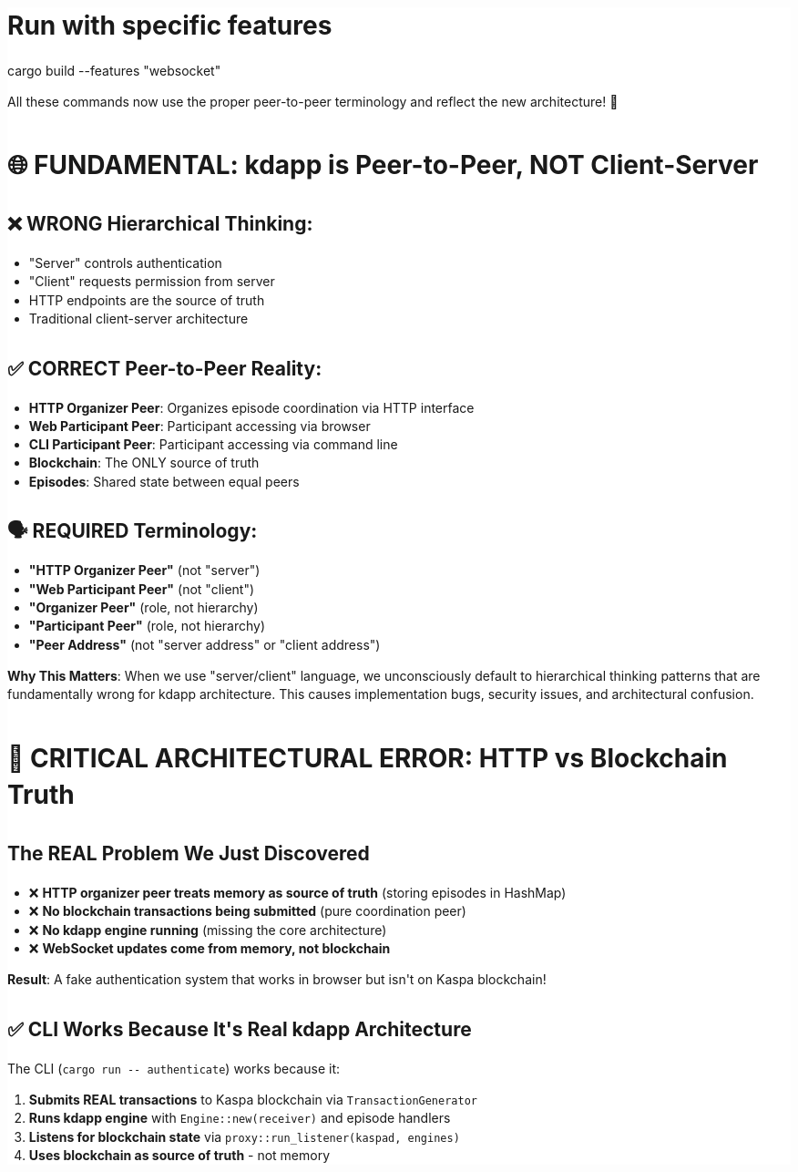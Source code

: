   # Run with specific features
  cargo build --features "websocket"

  All these commands now use the proper peer-to-peer terminology and reflect the new architecture! 🚀
  
# 🌐 FUNDAMENTAL: kdapp is Peer-to-Peer, NOT Client-Server

## ❌ WRONG Hierarchical Thinking:
- "Server" controls authentication
- "Client" requests permission from server
- HTTP endpoints are the source of truth
- Traditional client-server architecture

## ✅ CORRECT Peer-to-Peer Reality:
- **HTTP Organizer Peer**: Organizes episode coordination via HTTP interface
- **Web Participant Peer**: Participant accessing via browser
- **CLI Participant Peer**: Participant accessing via command line
- **Blockchain**: The ONLY source of truth
- **Episodes**: Shared state between equal peers

## 🗣️ REQUIRED Terminology:
- **"HTTP Organizer Peer"** (not "server")
- **"Web Participant Peer"** (not "client")
- **"Organizer Peer"** (role, not hierarchy)
- **"Participant Peer"** (role, not hierarchy)
- **"Peer Address"** (not "server address" or "client address")

**Why This Matters**: When we use "server/client" language, we unconsciously default to hierarchical thinking patterns that are fundamentally wrong for kdapp architecture. This causes implementation bugs, security issues, and architectural confusion.

# 🚨 CRITICAL ARCHITECTURAL ERROR: HTTP vs Blockchain Truth

## The REAL Problem We Just Discovered
- ❌ **HTTP organizer peer treats memory as source of truth** (storing episodes in HashMap)
- ❌ **No blockchain transactions being submitted** (pure coordination peer)
- ❌ **No kdapp engine running** (missing the core architecture)
- ❌ **WebSocket updates come from memory, not blockchain**

**Result**: A fake authentication system that works in browser but isn't on Kaspa blockchain!

## ✅ CLI Works Because It's Real kdapp Architecture
The CLI (`cargo run -- authenticate`) works because it:
1. **Submits REAL transactions** to Kaspa blockchain via `TransactionGenerator`
2. **Runs kdapp engine** with `Engine::new(receiver)` and episode handlers
3. **Listens for blockchain state** via `proxy::run_listener(kaspad, engines)`
4. **Uses blockchain as source of truth** - not memory
